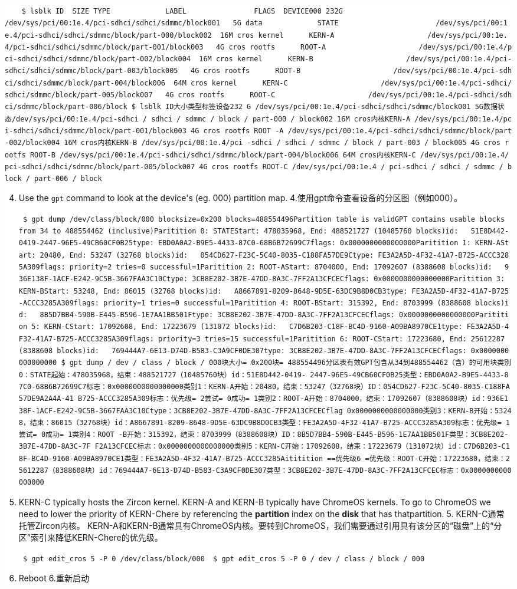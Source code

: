         $ lsblk ID  SIZE TYPE             LABEL                FLAGS  DEVICE000 232G                                              /dev/sys/pci/00:1e.4/pci-sdhci/sdhci/sdmmc/block001   5G data             STATE                       /dev/sys/pci/00:1e.4/pci-sdhci/sdhci/sdmmc/block/part-000/block002  16M cros kernel      KERN-A                      /dev/sys/pci/00:1e.4/pci-sdhci/sdhci/sdmmc/block/part-001/block003   4G cros rootfs      ROOT-A                      /dev/sys/pci/00:1e.4/pci-sdhci/sdhci/sdmmc/block/part-002/block004  16M cros kernel      KERN-B                      /dev/sys/pci/00:1e.4/pci-sdhci/sdhci/sdmmc/block/part-003/block005   4G cros rootfs      ROOT-B                      /dev/sys/pci/00:1e.4/pci-sdhci/sdhci/sdmmc/block/part-004/block006  64M cros kernel      KERN-C                      /dev/sys/pci/00:1e.4/pci-sdhci/sdhci/sdmmc/block/part-005/block007   4G cros rootfs      ROOT-C                      /dev/sys/pci/00:1e.4/pci-sdhci/sdhci/sdmmc/block/part-006/block $ lsblk ID大小类型标签设备232 G /dev/sys/pci/00:1e.4/pci-sdhci/sdhci/sdmmc/block001 5G数据状态/dev/sys/pci/00:1e.4/pci-sdhci / sdhci / sdmmc / block / part-000 / block002 16M cros内核KERN-A /dev/sys/pci/00:1e.4/pci-sdhci/sdhci/sdmmc/block/part-001/block003 4G cros rootfs ROOT -A /dev/sys/pci/00:1e.4/pci-sdhci/sdhci/sdmmc/block/part-002/block004 16M cros内核KERN-B /dev/sys/pci/00:1e.4/pci -sdhci / sdhci / sdmmc / block / part-003 / block005 4G cros rootfs ROOT-B /dev/sys/pci/00:1e.4/pci-sdhci/sdhci/sdmmc/block/part-004/block006 64M cros内核KERN-C /dev/sys/pci/00:1e.4/pci-sdhci/sdhci/sdmmc/block/part-005/block007 4G cros rootfs ROOT-C /dev/sys/pci/00:1e.4 / pci-sdhci / sdhci / sdmmc / block / part-006 / block
4. Use the `gpt` command to look at the device's (eg. 000) partition map.  4.使用gpt命令查看设备的分区图（例如000）。

        $ gpt dump /dev/class/block/000 blocksize=0x200 blocks=488554496Partition table is validGPT contains usable blocks from 34 to 488554462 (inclusive)Paritition 0: STATEStart: 478035968, End: 488521727 (10485760 blocks)id:   51E8D442-0419-2447-96E5-49CB60CF0B25type: EBD0A0A2-B9E5-4433-87C0-68B6B72699C7flags: 0x0000000000000000Paritition 1: KERN-AStart: 20480, End: 53247 (32768 blocks)id:   054CD627-F23C-5C40-8035-C188FA57DE9Ctype: FE3A2A5D-4F32-41A7-B725-ACCC3285A309flags: priority=2 tries=0 successful=1Paritition 2: ROOT-AStart: 8704000, End: 17092607 (8388608 blocks)id:   936E138F-1ACF-E242-9C5B-3667FAA3C10Ctype: 3CB8E202-3B7E-47DD-8A3C-7FF2A13CFCECflags: 0x0000000000000000Paritition 3: KERN-BStart: 53248, End: 86015 (32768 blocks)id:   A8667891-8209-8648-9D5E-63DC9B8D0CB3type: FE3A2A5D-4F32-41A7-B725-ACCC3285A309flags: priority=1 tries=0 successful=1Paritition 4: ROOT-BStart: 315392, End: 8703999 (8388608 blocks)id:   8B5D7BB4-590B-E445-B596-1E7AA1BB501Ftype: 3CB8E202-3B7E-47DD-8A3C-7FF2A13CFCECflags: 0x0000000000000000Paritition 5: KERN-CStart: 17092608, End: 17223679 (131072 blocks)id:   C7D6B203-C18F-BC4D-9160-A09BA8970CE1type: FE3A2A5D-4F32-41A7-B725-ACCC3285A309flags: priority=3 tries=15 successful=1Paritition 6: ROOT-CStart: 17223680, End: 25612287 (8388608 blocks)id:   769444A7-6E13-D74D-B583-C3A9CF0DE307type: 3CB8E202-3B7E-47DD-8A3C-7FF2A13CFCECflags: 0x0000000000000000 $ gpt dump / dev / class / block / 000块大小= 0x200块= 488554496分区表有效GPT包含从34到488554462（含）的可用块类别0：STATE起始：478035968，结束：488521727（10485760块）id：51E8D442-0419- 2447-96E5-49CB60CF0B25类型：EBD0A0A2-B9E5-4433-87C0-68B6B72699C7标志：0x0000000000000000类别1：KERN-A开始：20480，结束：53247（32768块）ID：054CD627-F23C-5C40-8035-C188FA57DE9A2A4A-41 B725-ACCC3285A309标志：优先级= 2尝试= 0成功= 1类别2：ROOT-A开始：8704000，结束：17092607（8388608块）id：936E138F-1ACF-E242-9C5B-3667FAA3C10Ctype：3CB8E202-3B7E-47DD-8A3C-7FF2A13CFCECflag 0x0000000000000000类别3：KERN-B开始：53248，结束：86015（32768块）id：A8667891-8209-8648-9D5E-63DC9B8D0CB3类型：FE3A2A5D-4F32-41A7-B725-ACCC3285A309标志：优先级= 1尝试= 0成功= 1类别4：ROOT -B开始：315392，结束：8703999（8388608块）ID：8B5D7BB4-590B-E445-B596-1E7AA1BB501F类型：3CB8E202-3B7E-47DD-8A3C-7F F2A13CFCEC标志：0x0000000000000000类别5：KERN-C开始：17092608，结束：17223679（131072块）id：C7D6B203-C18F-BC4D-9160-A09BA8970CE1类型：FE3A2A5D-4F32-41A7-B725-ACCC3285Aititition ==优先级6 =优先级：ROOT-C开始：17223680，结束：25612287（8388608块）id：769444A7-6E13-D74D-B583-C3A9CF0DE307类型：3CB8E202-3B7E-47DD-8A3C-7FF2A13CFCEC标志：0x0000000000000000
5. KERN-C typically hosts the Zircon kernel. KERN-A and KERN-B typically have ChromeOS kernels. To go to ChromeOS we need to lower the priority of KERN-Chere by referencing the **partition** index on the **disk** that has thatpartition. 5. KERN-C通常托管Zircon内核。 KERN-A和KERN-B通常具有ChromeOS内核。要转到ChromeOS，我们需要通过引用具有该分区的“磁盘”上的“分区”索引来降低KERN-Chere的优先级。

        $ gpt edit_cros 5 -P 0 /dev/class/block/000  $ gpt edit_cros 5 -P 0 / dev / class / block / 000
6. Reboot  6.重新启动

